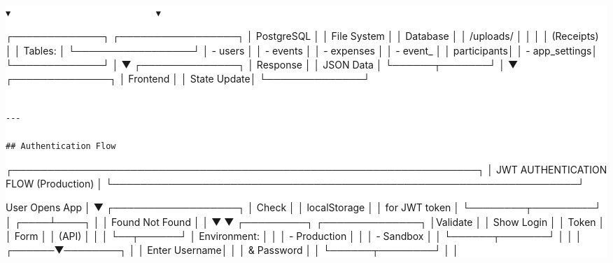     ▼                             ▼
┌─────────────┐         ┌─────────────────┐
│ PostgreSQL  │         │  File System    │
│  Database   │         │  /uploads/      │
│             │         │  (Receipts)     │
│  Tables:    │         └─────────────────┘
│  - users    │
│  - events   │
│  - expenses │
│  - event_   │
│    participants│
│  - app_settings│
└─────────────┘
       │
       ▼
┌──────────────┐
│   Response   │
│   JSON Data  │
└──────┬───────┘
       │
       ▼
┌──────────────┐
│  Frontend    │
│  State Update│
└──────────────┘
```

---

## Authentication Flow

```
┌───────────────────────────────────────────────────────────────────┐
│              JWT AUTHENTICATION FLOW (Production)                 │
└───────────────────────────────────────────────────────────────────┘

User Opens App
      │
      ▼
┌──────────────────┐
│  Check           │
│  localStorage    │
│  for JWT token   │
└────────┬─────────┘
         │
    ┌────┴────┐
    │         │
  Found    Not Found
    │         │
    ▼         ▼
┌─────────┐  ┌──────────────┐
│Validate │  │ Show Login   │
│ Token   │  │    Form      │
│ (API)   │  │              │
└──┬──────┘  │ Environment: │
   │         │ - Production │
   │         │ - Sandbox    │
   │         └──────┬───────┘
   │                │
   │         ┌──────▼────────┐
   │         │ Enter Username│
   │         │  & Password   │
   │         └──────┬────────┘
   │                │